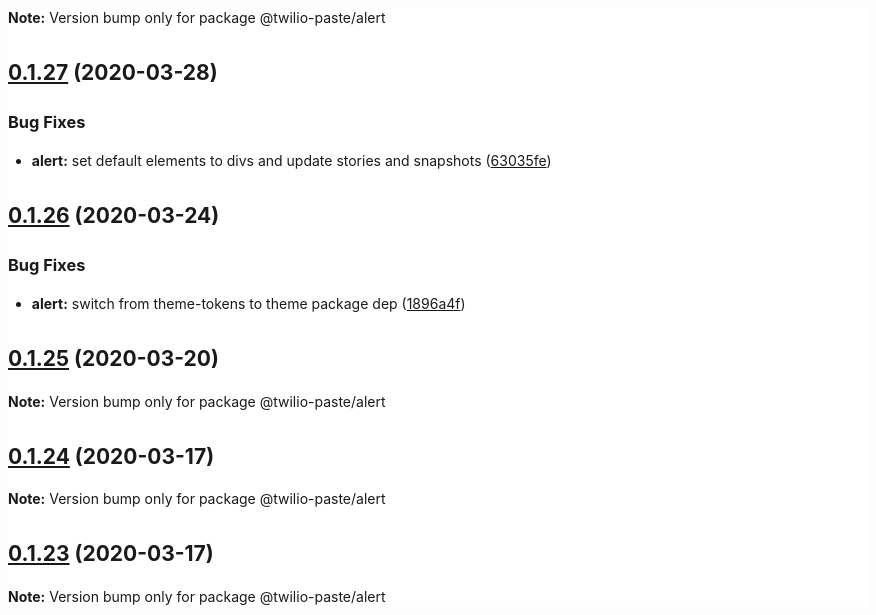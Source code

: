 **Note:** Version bump only for package @twilio-paste/alert





## [0.1.27](https://github.com/twilio-labs/paste/compare/@twilio-paste/alert@0.1.26...@twilio-paste/alert@0.1.27) (2020-03-28)


### Bug Fixes

* **alert:** set default elements to divs and update stories and snapshots ([63035fe](https://github.com/twilio-labs/paste/commit/63035fee1d5045fa96fccde9f98f7a5f7bc0ad11))





## [0.1.26](https://github.com/twilio-labs/paste/compare/@twilio-paste/alert@0.1.25...@twilio-paste/alert@0.1.26) (2020-03-24)


### Bug Fixes

* **alert:** switch from theme-tokens to theme package dep ([1896a4f](https://github.com/twilio-labs/paste/commit/1896a4fcbd14aae686ea7cea718cb4c72f96c7d0))





## [0.1.25](https://github.com/twilio-labs/paste/compare/@twilio-paste/alert@0.1.24...@twilio-paste/alert@0.1.25) (2020-03-20)

**Note:** Version bump only for package @twilio-paste/alert





## [0.1.24](https://github.com/twilio-labs/paste/compare/@twilio-paste/alert@0.1.23...@twilio-paste/alert@0.1.24) (2020-03-17)

**Note:** Version bump only for package @twilio-paste/alert





## [0.1.23](https://github.com/twilio-labs/paste/compare/@twilio-paste/alert@0.1.22...@twilio-paste/alert@0.1.23) (2020-03-17)

**Note:** Version bump only for package @twilio-paste/alert
